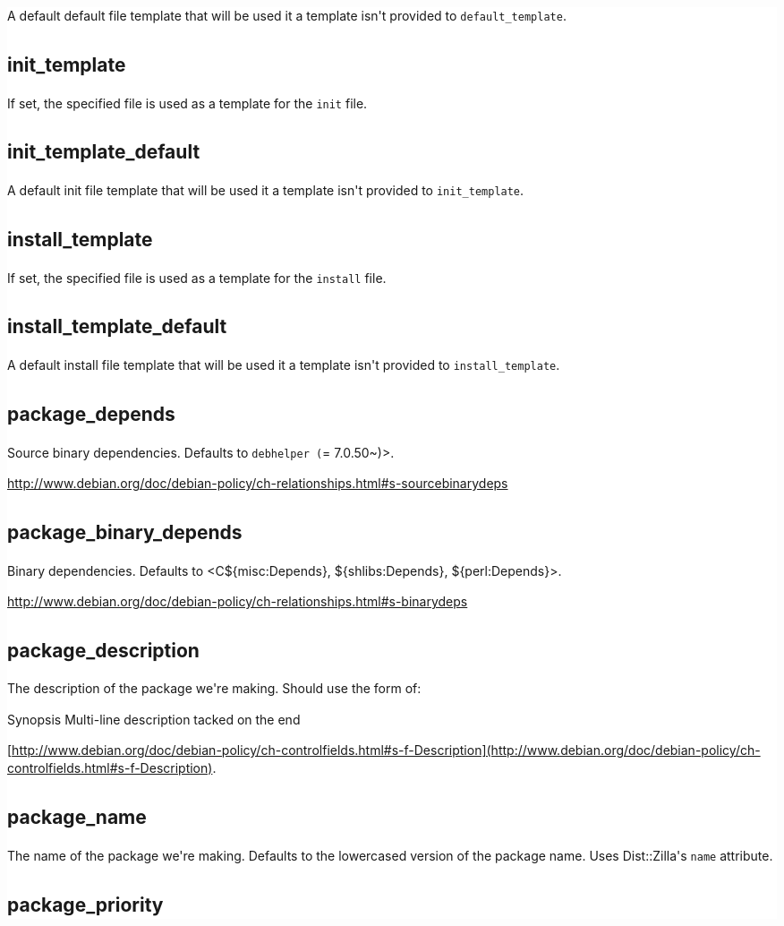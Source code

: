 A default default file template that will be used it a template isn't provided
to `default_template`.

## init_template

If set, the specified file is used as a template for the `init` file.

## init_template_default

A default init file template that will be used it a template isn't provided
to `init_template`.

## install_template

If set, the specified file is used as a template for the `install` file.

## install_template_default

A default install file template that will be used it a template isn't provided
to `install_template`.

## package_depends

Source binary dependencies. Defaults to `debhelper (`= 7.0.50~)>.

http://www.debian.org/doc/debian-policy/ch-relationships.html#s-sourcebinarydeps

## package_binary_depends

Binary dependencies. Defaults to <C${misc:Depends}, ${shlibs:Depends}, ${perl:Depends}>.

http://www.debian.org/doc/debian-policy/ch-relationships.html#s-binarydeps

## package_description

The description of the package we're making. Should use the form of:

Synopsis
Multi-line description
tacked on the end

[http://www.debian.org/doc/debian-policy/ch-controlfields.html#s-f-Description](http://www.debian.org/doc/debian-policy/ch-controlfields.html#s-f-Description).

## package_name

The name of the package we're making.  Defaults to the lowercased version of
the package name. Uses Dist::Zilla's `name` attribute.

## package_priority
